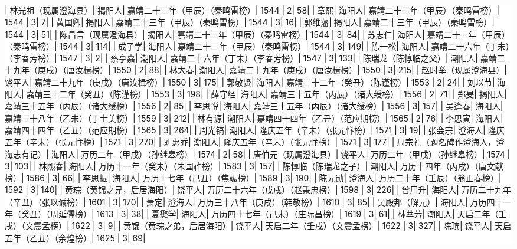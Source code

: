 | 林光祖（现属澄海县）| 揭阳人| 嘉靖二十三年（甲辰）（秦鸣雷榜）| 1544 | 2| 58|
| 章熙| 海阳人| 嘉靖二十三年（甲辰）（秦鸣雷榜）| 1544 | 3| 7|
| 黄国卿| 揭阳人| 嘉靖二十三年（甲辰）（秦鸣雷榜）| 1544 | 3| 16|
| 郭维藩| 揭阳人| 嘉靖二十三年（甲辰）（秦鸣雷榜）| 1544 | 3| 51|
| 陈昌言（现属澄海县）| 揭阳人| 嘉靖二十三年（甲辰）（秦鸣雷榜）| 1544 | 3| 84|
| 苏志仁| 海阳人| 嘉靖二十三年（甲辰）（秦鸣雷榜）| 1544 | 3| 114|
| 成子学| 海阳人| 嘉靖二十三年（甲辰）（秦鸣雷榜）| 1544 | 3| 149|
| 陈一松| 海阳人| 嘉靖二十六年（丁未）（李春芳榜）| 1547 | 3| 2|
| 蔡亨嘉| 潮阳人| 嘉靖二十六年（丁未）（李春芳榜）| 1547 | 3| 133|
| 陈瑞龙（陈惇临之父）| 潮阳人| 嘉靖二十九年（庚戌）（唐汝楫榜）| 1550 | 2| 88|
| 林大春| 潮阳人| 嘉靖二十九年（庚戌）（唐汝楫榜）| 1550 | 3| 215|
| 赵时举（现属澄海县）| 饶平人| 嘉靖二十九年（庚戌）（唐汝楫榜）| 1550 | 3| 175|
| 郭敬贤| 海阳人| 嘉靖三十二年（癸丑）（陈谨榜）| 1553 | 2| 24|
| 刘以节| 海阳人| 嘉靖三十二年（癸丑）（陈谨榜）| 1553 | 3| 198|
| 薛守经| 海阳人| 嘉靖三十五年（丙辰）（诸大绶榜）| 1556 | 2| 71|
| 郑旻| 揭阳人| 嘉靖三十五年（丙辰）（诸大绶榜）| 1556 | 2| 85|
| 李思悦| 海阳人| 嘉靖三十五年（丙辰）（诸大绶榜）| 1556 | 3| 157|
| 吴逢春| 海阳人| 嘉靖三十八年（乙未）（丁士美榜）| 1559 | 3| 212|
| 林有源| 潮阳人| 嘉靖四十四年（乙丑）（范应期榜）| 1565 | 2| 76|
| 李思寅| 海阳人| 嘉靖四十四年（乙丑）（范应期榜）| 1565 | 3| 264|
| 周光镐| 潮阳人| 隆庆五年（辛未）（张元忭榜）| 1571 | 3| 19|
| 张会宗| 澄海人| 隆庆五年（辛未）（张元忭榜）| 1571 | 3| 270|
| 刘惠乔| 潮阳人| 隆庆五年（辛未）（张元忭榜）| 1571 | 3| 177|
| 周宗礼（题名碑作澄海人，澄海志有记）| 海阳人| 万历二年（甲戌）（孙继皋榜）| 1574 | 2| 58|
| 唐伯元（现属澄海县）| 饶平人| 万历二年（甲戌）（孙继皋榜）| 1574 | 3| 103|
| 林熙春| 海阳人| 万历十一年（癸未）（朱国祚榜）| 1583 | 3| 157|
| 陈惇临（陈瑞龙之子）| 潮阳人| 万历十四年（丙戌）（唐文献榜）| 1586 | 3| 66|
| 李思振| 海阳人| 万历十七年（己丑）（焦竑榜）| 1589 | 3| 190|
| 陈元勋| 澄海人| 万历二十年（壬辰）（翁正春榜）| 1592 | 3| 140|
| 黄琮（黄锦之兄，后居海阳）| 饶平人| 万历二十六年（戊戌）（赵秉忠榜）| 1598 | 3| 226|
| 曾用升| 海阳人| 万历二十九年（辛丑）（张以诚榜）| 1601 | 3| 170|
| 萧定| 澄海人| 万历三十八年（庚戌）（韩敬榜）| 1610 | 3| 85|
| 吴殿邦（解元）| 海阳人| 万历四十一年（癸丑）（周延儒榜）| 1613 | 3| 38|
| 夏懋学| 海阳人| 万历四十七年（己未）（庄际昌榜）| 1619 | 3| 61|
| 林萃芳| 潮阳人| 天启二年（壬戌）（文震孟榜）| 1622 | 3| 9|
| 黄锦（黄琮之弟，后居海阳）| 饶平人| 天启二年（壬戌）（文震孟榜）| 1622 | 3| 327|
| 陈瑸| 饶平人| 天启五年（乙丑）（余煌榜）| 1625 | 3| 69|